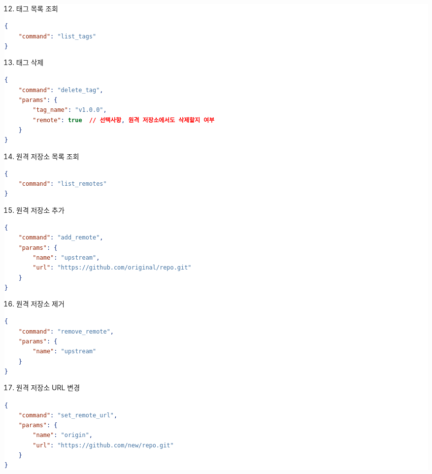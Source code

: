12. 태그 목록 조회
```json
{
    "command": "list_tags"
}
```

13. 태그 삭제
```json
{
    "command": "delete_tag",
    "params": {
        "tag_name": "v1.0.0",
        "remote": true  // 선택사항, 원격 저장소에서도 삭제할지 여부
    }
}
```

14. 원격 저장소 목록 조회
```json
{
    "command": "list_remotes"
}
```

15. 원격 저장소 추가
```json
{
    "command": "add_remote",
    "params": {
        "name": "upstream",
        "url": "https://github.com/original/repo.git"
    }
}
```

16. 원격 저장소 제거
```json
{
    "command": "remove_remote",
    "params": {
        "name": "upstream"
    }
}
```

17. 원격 저장소 URL 변경
```json
{
    "command": "set_remote_url",
    "params": {
        "name": "origin",
        "url": "https://github.com/new/repo.git"
    }
}
```

